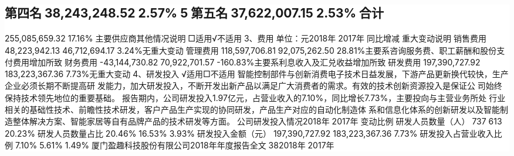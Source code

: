 第四名
38,243,248.52
2.57%
5
第五名
37,622,007.15
2.53%
合计
--
255,085,659.32
17.16%
主要供应商其他情况说明
□适用√不适用
3、费用
单位：元2018年
2017年
同比增减
重大变动说明
销售费用
48,223,942.13
46,712,694.17
3.24%无重大变动
管理费用
118,597,706.81
92,075,262.50
28.81%主要系咨询服务费、职工薪酬和股份支付费用增加所致
财务费用
-43,144,730.82
70,922,701.57
-160.83%主要系利息收入及汇兑收益增加所致
研发费用
197,390,727.92
183,223,367.36
7.73%无重大变动
4、研发投入
√适用□不适用
智能控制部件与创新消费电子技术日益发展，下游产品更新换代较快，生产企业必须长期不断提高研
发能力，加大研发投入，不断开发出新产品以满足广大消费者的需求。有效的技术创新资源投入是保证公
司始终保持技术领先地位的重要基础。
报告期内，公司研发投入1.97亿元，占营业收入的7.10%，同比增长7.73%，主要投向与主营业务所处
行业相关的基础性技术、前瞻性技术研发，客户产品生产实现的协同研发，产品生产对应的自动化制造体
系和信息化体系的创新研发以及智能制造整体解决方案、智能家居等自有品牌产品的技术研发等方面。
公司研发投入情况2018年
2017年
变动比例
研发人员数量（人）
737
613
20.23%
研发人员数量占比
20.46%
16.53%
3.93%
研发投入金额（元）
197,390,727.92
183,223,367.36
7.73%
研发投入占营业收入比例
7.10%
5.61%
1.49%
厦门盈趣科技股份有限公司2018年年度报告全文
382018年
2017年